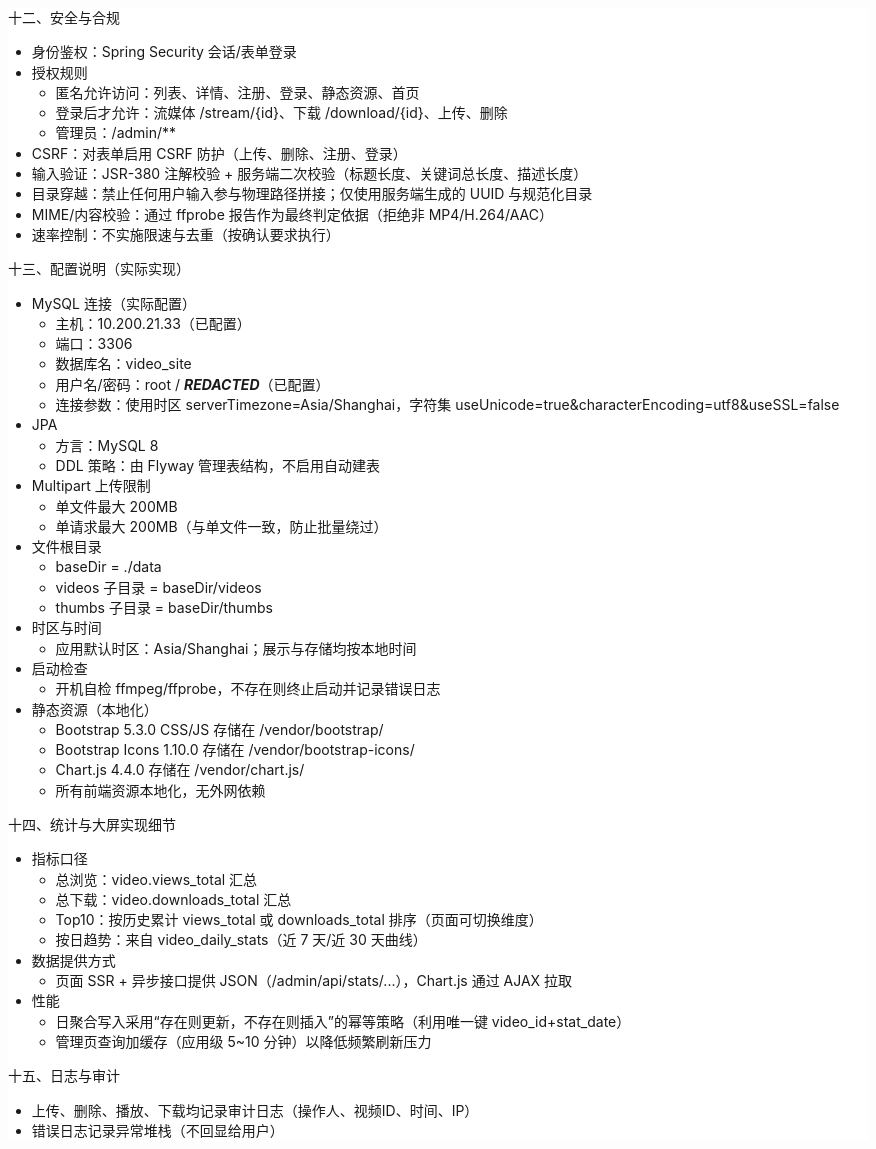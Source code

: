 
十二、安全与合规
- 身份鉴权：Spring Security 会话/表单登录
- 授权规则
  - 匿名允许访问：列表、详情、注册、登录、静态资源、首页
  - 登录后才允许：流媒体 /stream/{id}、下载 /download/{id}、上传、删除
  - 管理员：/admin/**
- CSRF：对表单启用 CSRF 防护（上传、删除、注册、登录）
- 输入验证：JSR-380 注解校验 + 服务端二次校验（标题长度、关键词总长度、描述长度）
- 目录穿越：禁止任何用户输入参与物理路径拼接；仅使用服务端生成的 UUID 与规范化目录
- MIME/内容校验：通过 ffprobe 报告作为最终判定依据（拒绝非 MP4/H.264/AAC）
- 速率控制：不实施限速与去重（按确认要求执行）

十三、配置说明（实际实现）
- MySQL 连接（实际配置）
  - 主机：10.200.21.33（已配置）
  - 端口：3306
  - 数据库名：video_site
  - 用户名/密码：root / ***REDACTED***（已配置）
  - 连接参数：使用时区 serverTimezone=Asia/Shanghai，字符集 useUnicode=true&characterEncoding=utf8&useSSL=false
- JPA
  - 方言：MySQL 8
  - DDL 策略：由 Flyway 管理表结构，不启用自动建表
- Multipart 上传限制
  - 单文件最大 200MB
  - 单请求最大 200MB（与单文件一致，防止批量绕过）
- 文件根目录
  - baseDir = ./data
  - videos 子目录 = baseDir/videos
  - thumbs 子目录 = baseDir/thumbs
- 时区与时间
  - 应用默认时区：Asia/Shanghai；展示与存储均按本地时间
- 启动检查
  - 开机自检 ffmpeg/ffprobe，不存在则终止启动并记录错误日志
- 静态资源（本地化）
  - Bootstrap 5.3.0 CSS/JS 存储在 /vendor/bootstrap/
  - Bootstrap Icons 1.10.0 存储在 /vendor/bootstrap-icons/
  - Chart.js 4.4.0 存储在 /vendor/chart.js/
  - 所有前端资源本地化，无外网依赖

十四、统计与大屏实现细节
- 指标口径
  - 总浏览：video.views_total 汇总
  - 总下载：video.downloads_total 汇总
  - Top10：按历史累计 views_total 或 downloads_total 排序（页面可切换维度）
  - 按日趋势：来自 video_daily_stats（近 7 天/近 30 天曲线）
- 数据提供方式
  - 页面 SSR + 异步接口提供 JSON（/admin/api/stats/...），Chart.js 通过 AJAX 拉取
- 性能
  - 日聚合写入采用“存在则更新，不存在则插入”的幂等策略（利用唯一键 video_id+stat_date）
  - 管理页查询加缓存（应用级 5~10 分钟）以降低频繁刷新压力

十五、日志与审计
- 上传、删除、播放、下载均记录审计日志（操作人、视频ID、时间、IP）
- 错误日志记录异常堆栈（不回显给用户）
